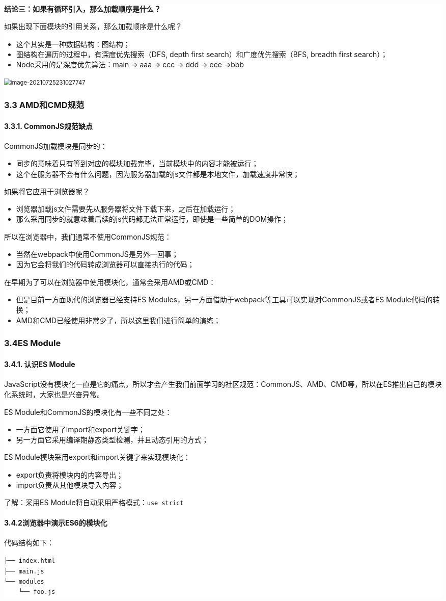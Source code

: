 **结论三：如果有循环引入，那么加载顺序是什么？**

如果出现下面模块的引用关系，那么加载顺序是什么呢？

- 这个其实是一种数据结构：图结构；
- 图结构在遍历的过程中，有深度优先搜索（DFS, depth first search）和广度优先搜索（BFS, breadth first search）；
- Node采用的是深度优先算法：main -> aaa -> ccc -> ddd -> eee ->bbb

<img src="https://gitee.com/xuxujian/webNoteImg/raw/master/allimg/image-20210725231027747.png" alt="image-20210725231027747" style="zoom:80%;" />



### 3.3 AMD和CMD规范

#### 3.3.1. CommonJS规范缺点

CommonJS加载模块是同步的：

- 同步的意味着只有等到对应的模块加载完毕，当前模块中的内容才能被运行；
- 这个在服务器不会有什么问题，因为服务器加载的js文件都是本地文件，加载速度非常快；

如果将它应用于浏览器呢？

- 浏览器加载js文件需要先从服务器将文件下载下来，之后在加载运行；
- 那么采用同步的就意味着后续的js代码都无法正常运行，即使是一些简单的DOM操作；

所以在浏览器中，我们通常不使用CommonJS规范：

- 当然在webpack中使用CommonJS是另外一回事；
- 因为它会将我们的代码转成浏览器可以直接执行的代码；

在早期为了可以在浏览器中使用模块化，通常会采用AMD或CMD：

- 但是目前一方面现代的浏览器已经支持ES Modules，另一方面借助于webpack等工具可以实现对CommonJS或者ES Module代码的转换；
- AMD和CMD已经使用非常少了，所以这里我们进行简单的演练；

### 3.4ES Module

#### 3.4.1. 认识ES Module

JavaScript没有模块化一直是它的痛点，所以才会产生我们前面学习的社区规范：CommonJS、AMD、CMD等，所以在ES推出自己的模块化系统时，大家也是兴奋异常。

ES Module和CommonJS的模块化有一些不同之处：

- 一方面它使用了import和export关键字；
- 另一方面它采用编译期静态类型检测，并且动态引用的方式；

ES Module模块采用export和import关键字来实现模块化：

- export负责将模块内的内容导出；
- import负责从其他模块导入内容；

了解：采用ES Module将自动采用严格模式：`use strict`

#### 3.4.2浏览器中演示ES6的模块化

代码结构如下：

```
├── index.html
├── main.js
└── modules
    └── foo.js
```
